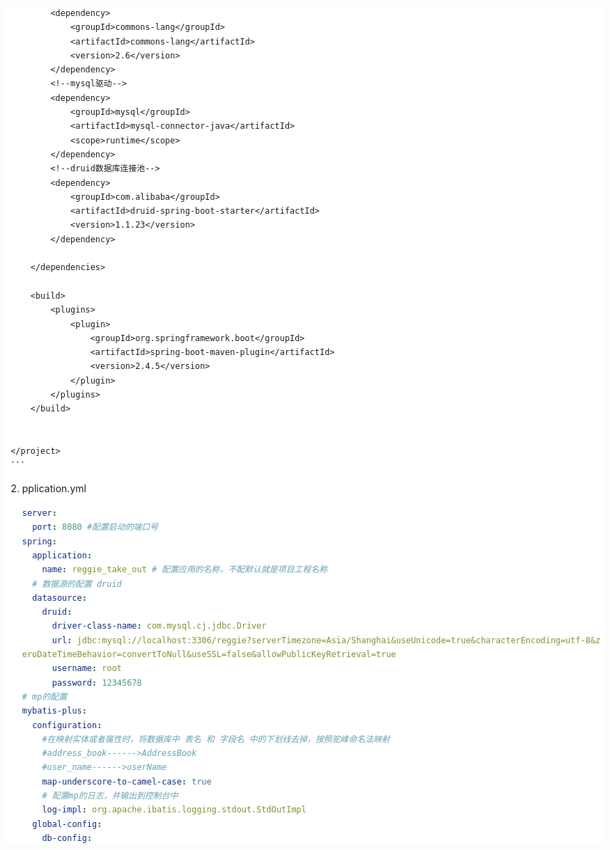              <dependency>
                 <groupId>commons-lang</groupId>
                 <artifactId>commons-lang</artifactId>
                 <version>2.6</version>
             </dependency>
             <!--mysql驱动-->
             <dependency>
                 <groupId>mysql</groupId>
                 <artifactId>mysql-connector-java</artifactId>
                 <scope>runtime</scope>
             </dependency>
             <!--druid数据库连接池-->
             <dependency>
                 <groupId>com.alibaba</groupId>
                 <artifactId>druid-spring-boot-starter</artifactId>
                 <version>1.1.23</version>
             </dependency>
     
         </dependencies>
     
         <build>
             <plugins>
                 <plugin>
                     <groupId>org.springframework.boot</groupId>
                     <artifactId>spring-boot-maven-plugin</artifactId>
                     <version>2.4.5</version>
                 </plugin>
             </plugins>
         </build>
     
     
     </project>
     ```

  2. pplication.yml

     ```yaml
     server:
       port: 8080 #配置启动的端口号
     spring:
       application:
         name: reggie_take_out # 配置应用的名称，不配默认就是项目工程名称
       # 数据源的配置 druid
       datasource:
         druid:
           driver-class-name: com.mysql.cj.jdbc.Driver
           url: jdbc:mysql://localhost:3306/reggie?serverTimezone=Asia/Shanghai&useUnicode=true&characterEncoding=utf-8&zeroDateTimeBehavior=convertToNull&useSSL=false&allowPublicKeyRetrieval=true
           username: root
           password: 12345678
     # mp的配置
     mybatis-plus:
       configuration:
         #在映射实体或者属性时，将数据库中 表名 和 字段名 中的下划线去掉，按照驼峰命名法映射
         #address_book------>AddressBook
         #user_name------>userName
         map-underscore-to-camel-case: true
         # 配置mp的日志，并输出到控制台中
         log-impl: org.apache.ibatis.logging.stdout.StdOutImpl
       global-config:
         db-config: